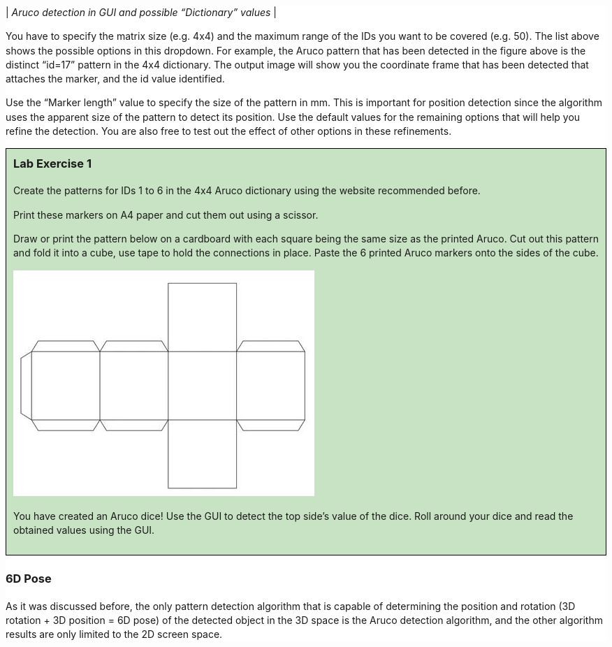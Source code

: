 | *Aruco detection in GUI and possible “Dictionary” values* |

You have to specify the matrix size (e.g. 4x4) and the maximum range of the IDs you want to be covered (e.g. 50). The list above shows the possible options in this dropdown. For example, the Aruco pattern that has been detected in the figure above is the distinct “id=17” pattern in the 4x4 dictionary. The output image will show you the coordinate frame that has been detected that attaches the marker, and the id value identified.

Use the “Marker length” value to specify the size of the pattern in mm. This is important for position detection since the algorithm uses the apparent size of the pattern to detect its position.
Use the default values for the remaining options that will help you refine the detection. You are also free to test out the effect of other options in these refinements.

<div style="border: 1px solid black; padding: 10px; background-color: #c8e3c3;">
<h3 style="margin-top: 0;">Lab Exercise 1</h3>
    

Create the patterns for IDs 1 to 6 in the 4x4 Aruco dictionary using the website recommended before.

Print these markers on A4 paper and cut them out using a scissor.

Draw or print the pattern below on a cardboard with each square being the same size as the printed Aruco. Cut out this pattern and fold it into a cube, use tape to hold the connections in place. Paste the  6 printed Aruco markers onto the sides of the cube.

![](./images/fig11.jpg) 

You have created an Aruco dice! Use the GUI to detect the top side’s value of the dice. Roll around your dice and read the obtained values using the GUI.

</div>


### **6D Pose**
As it was discussed before, the only pattern detection algorithm that is capable of determining the position and rotation (3D rotation + 3D position = 6D pose)  of the detected object in the 3D space is the Aruco detection algorithm, and the other algorithm results are only limited to the 2D screen space.
